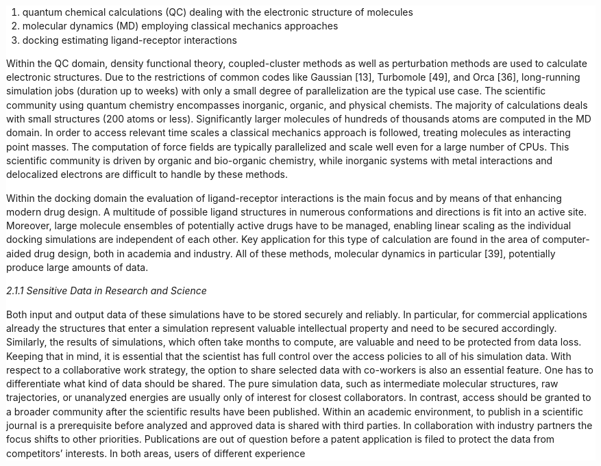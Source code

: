 1. quantum chemical calculations (QC) dealing
with the electronic structure of molecules
2. molecular dynamics (MD) employing classical
mechanics approaches
3. docking estimating ligand-receptor interactions

Within the QC domain, density functional theory, coupled-cluster methods as well as perturbation methods are used to calculate electronic
structures. Due to the restrictions of common
codes like Gaussian [13], Turbomole [49], and
Orca [36], long-running simulation jobs (duration
up to weeks) with only a small degree of parallelization are the typical use case. The scientific community using quantum chemistry encompasses inorganic, organic, and physical chemists.
The majority of calculations deals with small
structures (200 atoms or less).
Significantly larger molecules of hundreds of
thousands atoms are computed in the MD domain. In order to access relevant time scales a
classical mechanics approach is followed, treating
molecules as interacting point masses. The computation of force fields are typically parallelized
and scale well even for a large number of CPUs.
This scientific community is driven by organic and
bio-organic chemistry, while inorganic systems
with metal interactions and delocalized electrons
are difficult to handle by these methods.


Within the docking domain the evaluation of
ligand-receptor interactions is the main focus and
by means of that enhancing modern drug design.
A multitude of possible ligand structures in numerous conformations and directions is fit into an
active site. Moreover, large molecule ensembles
of potentially active drugs have to be managed,
enabling linear scaling as the individual docking
simulations are independent of each other. Key
application for this type of calculation are found
in the area of computer-aided drug design, both in
academia and industry.
All of these methods, molecular dynamics in
particular [39], potentially produce large amounts
of data.

_2.1.1 Sensitive Data in Research and Science_

Both input and output data of these simulations
have to be stored securely and reliably. In particular, for commercial applications already the
structures that enter a simulation represent valuable intellectual property and need to be secured
accordingly. Similarly, the results of simulations,
which often take months to compute, are valuable
and need to be protected from data loss. Keeping
that in mind, it is essential that the scientist has
full control over the access policies to all of his
simulation data. With respect to a collaborative
work strategy, the option to share selected data
with co-workers is also an essential feature. One
has to differentiate what kind of data should be
shared. The pure simulation data, such as intermediate molecular structures, raw trajectories, or
unanalyzed energies are usually only of interest
for closest collaborators. In contrast, access should
be granted to a broader community after the scientific results have been published.
Within an academic environment, to publish
in a scientific journal is a prerequisite before analyzed and approved data is shared with third
parties. In collaboration with industry partners the
focus shifts to other priorities. Publications are out
of question before a patent application is filed to
protect the data from competitors’ interests.
In both areas, users of different experience